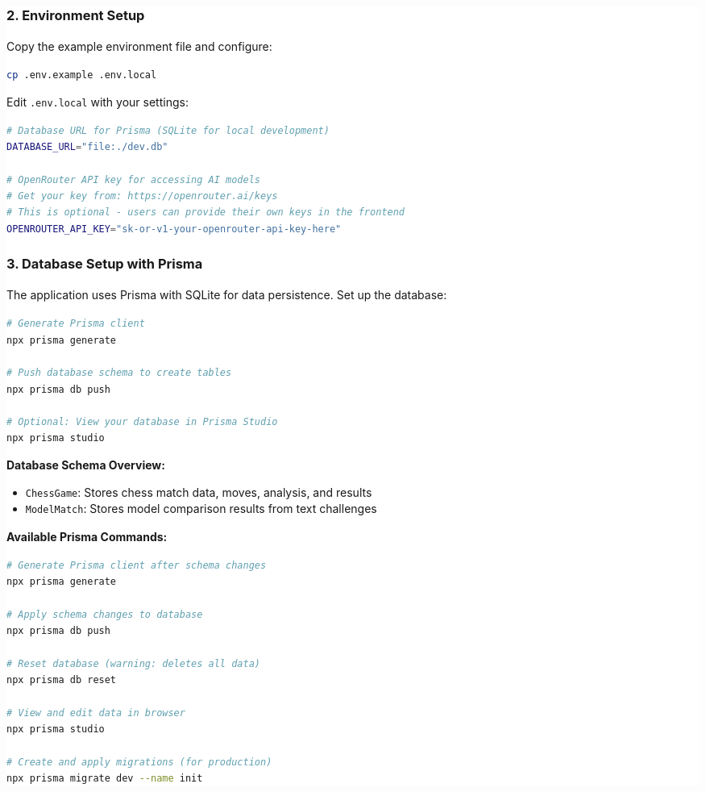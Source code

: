 ### 2. Environment Setup

Copy the example environment file and configure:

```bash
cp .env.example .env.local
```

Edit `.env.local` with your settings:

```bash
# Database URL for Prisma (SQLite for local development)
DATABASE_URL="file:./dev.db"

# OpenRouter API key for accessing AI models
# Get your key from: https://openrouter.ai/keys
# This is optional - users can provide their own keys in the frontend
OPENROUTER_API_KEY="sk-or-v1-your-openrouter-api-key-here"
```

### 3. Database Setup with Prisma

The application uses Prisma with SQLite for data persistence. Set up the database:

```bash
# Generate Prisma client
npx prisma generate

# Push database schema to create tables
npx prisma db push

# Optional: View your database in Prisma Studio
npx prisma studio
```

**Database Schema Overview:**
- `ChessGame`: Stores chess match data, moves, analysis, and results
- `ModelMatch`: Stores model comparison results from text challenges

**Available Prisma Commands:**
```bash
# Generate Prisma client after schema changes
npx prisma generate

# Apply schema changes to database
npx prisma db push

# Reset database (warning: deletes all data)
npx prisma db reset

# View and edit data in browser
npx prisma studio

# Create and apply migrations (for production)
npx prisma migrate dev --name init
```
